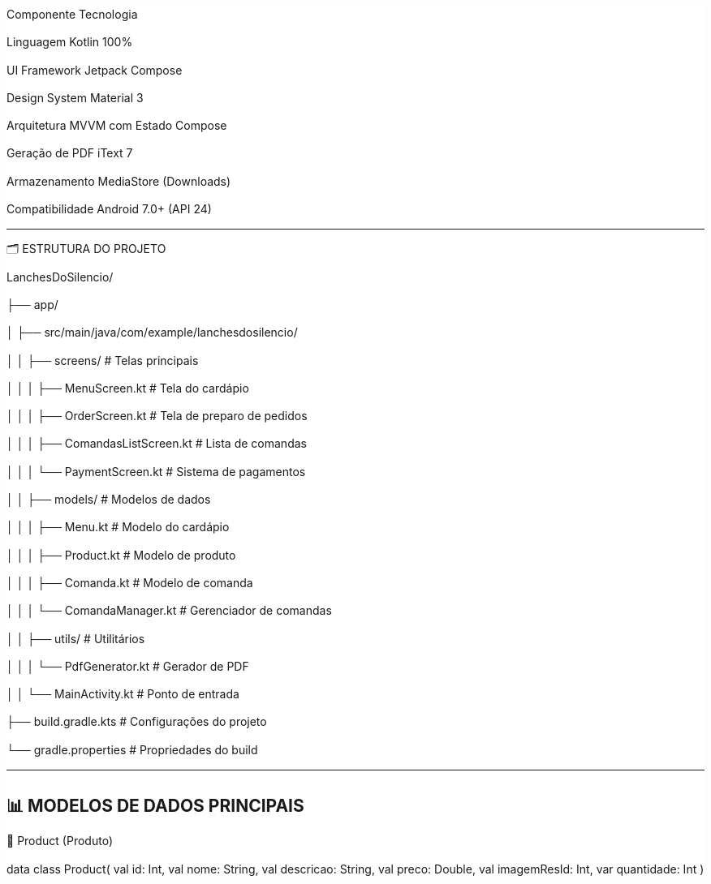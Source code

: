 Componente	     Tecnologia

Linguagem	       Kotlin 100%

UI Framework	   Jetpack Compose

Design           System	Material 3

Arquitetura	     MVVM com Estado Compose

Geração de PDF	 iText 7

Armazenamento	   MediaStore (Downloads)

Compatibilidade	 Android 7.0+ (API 24)

---------------------------------------------------------------------------------------------
🗂️ ESTRUTURA DO PROJETO

LanchesDoSilencio/

├── app/

│   ├── src/main/java/com/example/lanchesdosilencio/

│   │   ├── screens/                 # Telas principais

│   │   │   ├── MenuScreen.kt        # Tela do cardápio

│   │   │   ├── OrderScreen.kt       # Tela de preparo de pedidos

│   │   │   ├── ComandasListScreen.kt # Lista de comandas

│   │   │   └── PaymentScreen.kt     # Sistema de pagamentos

│   │   ├── models/                  # Modelos de dados

│   │   │   ├── Menu.kt              # Modelo do cardápio

│   │   │   ├── Product.kt           # Modelo de produto

│   │   │   ├── Comanda.kt           # Modelo de comanda

│   │   │   └── ComandaManager.kt    # Gerenciador de comandas

│   │   ├── utils/                   # Utilitários

│   │   │   └── PdfGenerator.kt      # Gerador de PDF

│   │   └── MainActivity.kt          # Ponto de entrada

├── build.gradle.kts                 # Configurações do projeto

└── gradle.properties                # Propriedades do build

---------------------------------------------------------------------------------------------
📊 MODELOS DE DADOS PRINCIPAIS
---------------------------------------------------------------------------------------------

🍔 Product (Produto)

data class Product(
    val id: Int,
    val nome: String,
    val descricao: String,
    val preco: Double,
    val imagemResId: Int,
    var quantidade: Int
)
